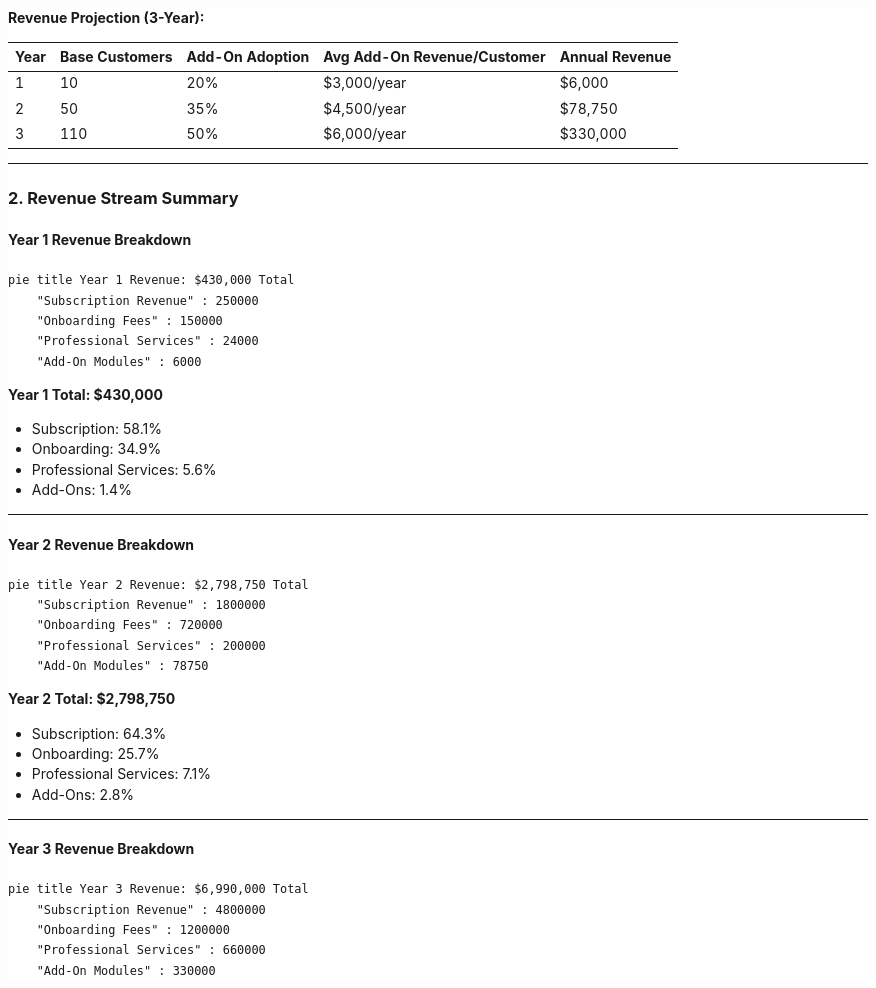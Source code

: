 **Revenue Projection (3-Year):**

| Year | Base Customers | Add-On Adoption | Avg Add-On Revenue/Customer | Annual Revenue |
|------|----------------|-----------------|----------------------------|----------------|
| 1    | 10             | 20%             | $3,000/year                | $6,000         |
| 2    | 50             | 35%             | $4,500/year                | $78,750        |
| 3    | 110            | 50%             | $6,000/year                | $330,000       |

---

### 2. Revenue Stream Summary

#### Year 1 Revenue Breakdown

```mermaid
pie title Year 1 Revenue: $430,000 Total
    "Subscription Revenue" : 250000
    "Onboarding Fees" : 150000
    "Professional Services" : 24000
    "Add-On Modules" : 6000
```

**Year 1 Total: $430,000**
- Subscription: 58.1%
- Onboarding: 34.9%
- Professional Services: 5.6%
- Add-Ons: 1.4%

---

#### Year 2 Revenue Breakdown

```mermaid
pie title Year 2 Revenue: $2,798,750 Total
    "Subscription Revenue" : 1800000
    "Onboarding Fees" : 720000
    "Professional Services" : 200000
    "Add-On Modules" : 78750
```

**Year 2 Total: $2,798,750**
- Subscription: 64.3%
- Onboarding: 25.7%
- Professional Services: 7.1%
- Add-Ons: 2.8%

---

#### Year 3 Revenue Breakdown

```mermaid
pie title Year 3 Revenue: $6,990,000 Total
    "Subscription Revenue" : 4800000
    "Onboarding Fees" : 1200000
    "Professional Services" : 660000
    "Add-On Modules" : 330000
```
